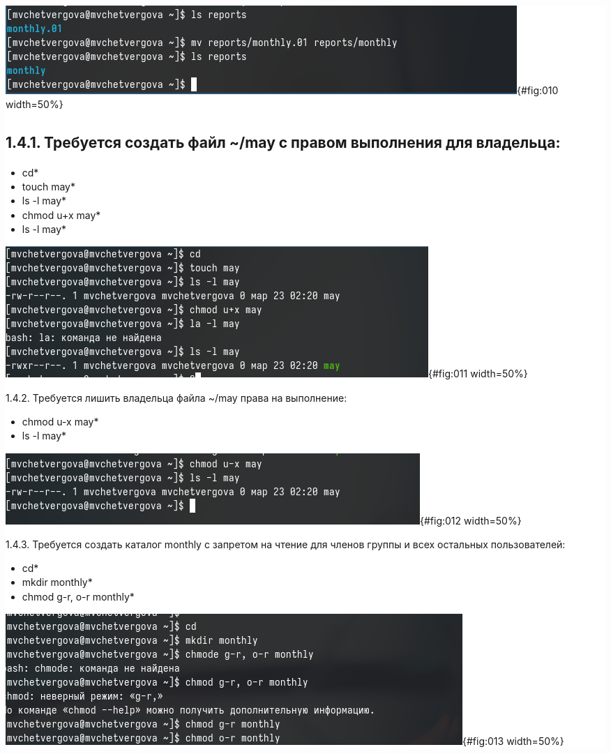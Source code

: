 
![  ](image/1.3.5.png){#fig:010 width=50%}

## 1.4.1. Требуется создать файл ~/may с правом выполнения для владельца:
* cd*
* touch may*
* ls -l may*
* chmod u+x may*
* ls -l may*


![  ](image/1.4.1.png){#fig:011 width=50%}

1.4.2. Требуется лишить владельца файла ~/may права на выполнение:
* chmod u-x may*
* ls -l may*

![  ](image/1.4.2.png){#fig:012 width=50%}


1.4.3. Требуется создать каталог monthly с запретом на чтение для членов группы и всех
остальных пользователей:
* cd*
* mkdir monthly*
* chmod g-r, o-r monthly*


![  ](image/1.4.3.png){#fig:013 width=50%}
